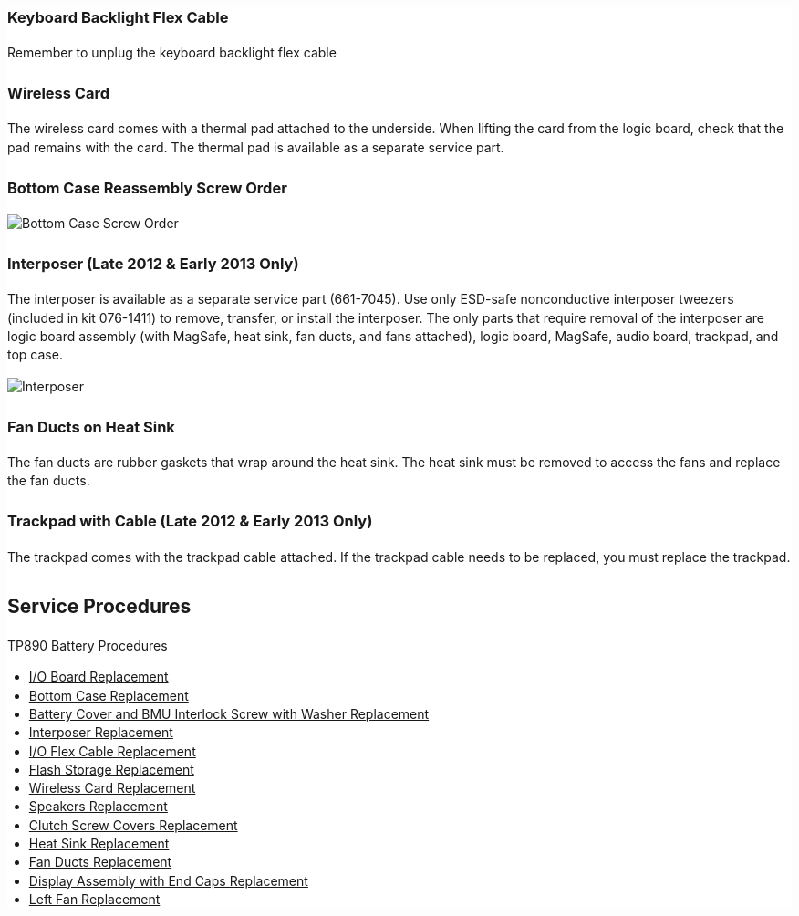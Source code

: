 ### Keyboard Backlight Flex Cable

Remember to unplug the keyboard backlight flex cable

### Wireless Card

The wireless card comes with a thermal pad attached to the underside. When lifting the card from the logic board, check that the pad remains with the card. The thermal pad is available as a separate service part.

### Bottom Case Reassembly Screw Order

![Bottom Case Screw Order](/Users/jwils156/repos/gitMyNotes/images/bottom_case_screw_order.png)

### Interposer (Late 2012 & Early 2013 Only)

The interposer is available as a separate service part (661-7045). Use only ESD-safe nonconductive interposer tweezers (included in kit 076-1411) to remove, transfer, or install the interposer. The only parts that require removal of the interposer are logic board assembly (with MagSafe, heat sink, fan ducts, and fans attached), logic board, MagSafe, audio board, trackpad, and top case.

![Interposer](/Users/jwils156/repos/gitMyNotes/images/interposer.png)

### Fan Ducts on Heat Sink

The fan ducts are rubber gaskets that wrap around the heat sink. The heat sink must be removed to access the fans and replace the fan ducts.

### Trackpad with Cable (Late 2012 & Early 2013 Only)

The trackpad comes with the trackpad cable attached. If the trackpad cable needs to be replaced, you must replace the trackpad.

## Service Procedures

TP890 Battery Procedures

- [I/O Board Replacement](https://atlaslms.apple.com/training/video/apple_support_area/misc/service/vidplayer/player/video_player.html?name=026_14_ioboard_en)
- [Bottom Case Replacement](https://atlaslms.apple.com/training/video/apple_support_area/misc/service/vidplayer/player/video_player.html?name=026_01_bottomcase_en)
- [Battery Cover and BMU Interlock Screw with Washer Replacement](https://atlaslms.apple.com/training/video/apple_support_area/misc/service/vidplayer/player/video_player.html?name=026_02_batterybmu_en)
- [Interposer Replacement](https://atlaslms.apple.com/training/video/apple_support_area/misc/service/vidplayer/player/video_player.html?name=026_03_interposer_en)
- [I/O Flex Cable Replacement](https://atlaslms.apple.com/training/video/apple_support_area/misc/service/vidplayer/player/video_player.html?name=026_04_ioflex_en)
- [Flash Storage Replacement](https://atlaslms.apple.com/training/video/apple_support_area/misc/service/vidplayer/player/video_player.html?name=026_05_flashstorage_en)
- [Wireless Card Replacement](https://atlaslms.apple.com/training/video/apple_support_area/misc/service/vidplayer/player/video_player.html?name=026_06_wirelesscard_en)
- [Speakers Replacement](https://atlaslms.apple.com/training/video/apple_support_area/misc/service/vidplayer/player/video_player.html?name=026_07_speakers_en)
- [Clutch Screw Covers Replacement](https://atlaslms.apple.com/training/video/apple_support_area/misc/service/vidplayer/player/video_player.html?name=026_08_clutchscrew_en)
- [Heat Sink Replacement](https://atlaslms.apple.com/training/video/apple_support_area/misc/service/vidplayer/player/video_player.html?name=026_09_heatsink_en)
- [Fan Ducts Replacement](https://atlaslms.apple.com/training/video/apple_support_area/misc/service/vidplayer/player/video_player.html?name=026_10_fanducts_en)
- [Display Assembly with End Caps Replacement](https://atlaslms.apple.com/training/video/apple_support_area/misc/service/vidplayer/player/video_player.html?name=026_11_displayassembly_en)
- [Left Fan Replacement](https://atlaslms.apple.com/training/video/apple_support_area/misc/service/vidplayer/player/video_player.html?name=026_12_leftfan_en)